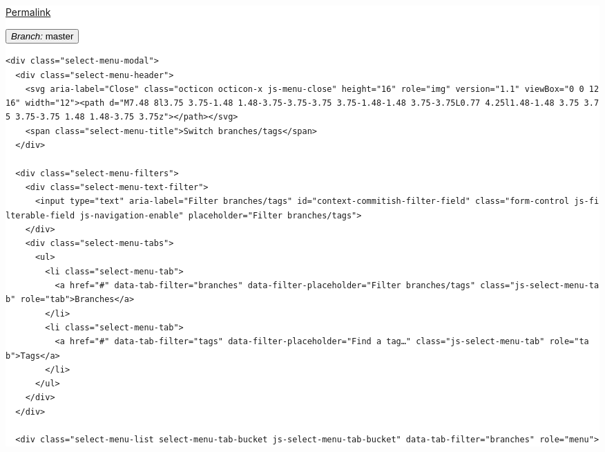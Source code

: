 </nav>

  </div>
</div>

<div class="container new-discussion-timeline experiment-repo-nav">
  <div class="repository-content">

    

<a href="/flori/json/blob/5e856bf7ec90fdb1775a3d2afcd6cb54d743173b/README.md" class="hidden js-permalink-shortcut" data-hotkey="y">Permalink</a>



<div class="file-navigation js-zeroclipboard-container">
  
<div class="select-menu branch-select-menu js-menu-container js-select-menu left">
  <button class="btn btn-sm select-menu-button js-menu-target css-truncate" data-hotkey="w"
    title="master"
    type="button" aria-label="Switch branches or tags" tabindex="0" aria-haspopup="true">
    <i>Branch:</i>
    <span class="js-select-button css-truncate-target">master</span>
  </button>

  <div class="select-menu-modal-holder js-menu-content js-navigation-container" data-pjax aria-hidden="true">

    <div class="select-menu-modal">
      <div class="select-menu-header">
        <svg aria-label="Close" class="octicon octicon-x js-menu-close" height="16" role="img" version="1.1" viewBox="0 0 12 16" width="12"><path d="M7.48 8l3.75 3.75-1.48 1.48-3.75-3.75-3.75 3.75-1.48-1.48 3.75-3.75L0.77 4.25l1.48-1.48 3.75 3.75 3.75-3.75 1.48 1.48-3.75 3.75z"></path></svg>
        <span class="select-menu-title">Switch branches/tags</span>
      </div>

      <div class="select-menu-filters">
        <div class="select-menu-text-filter">
          <input type="text" aria-label="Filter branches/tags" id="context-commitish-filter-field" class="form-control js-filterable-field js-navigation-enable" placeholder="Filter branches/tags">
        </div>
        <div class="select-menu-tabs">
          <ul>
            <li class="select-menu-tab">
              <a href="#" data-tab-filter="branches" data-filter-placeholder="Filter branches/tags" class="js-select-menu-tab" role="tab">Branches</a>
            </li>
            <li class="select-menu-tab">
              <a href="#" data-tab-filter="tags" data-filter-placeholder="Find a tag…" class="js-select-menu-tab" role="tab">Tags</a>
            </li>
          </ul>
        </div>
      </div>

      <div class="select-menu-list select-menu-tab-bucket js-select-menu-tab-bucket" data-tab-filter="branches" role="menu">
